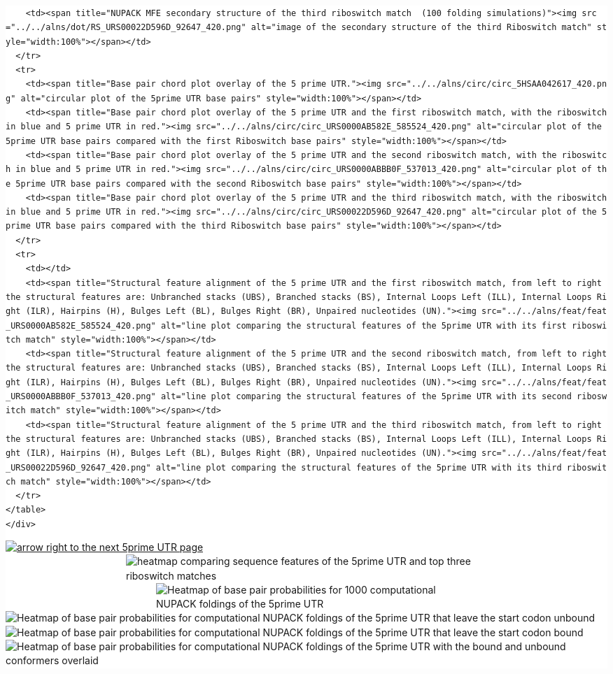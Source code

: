         <td><span title="NUPACK MFE secondary structure of the third riboswitch match  (100 folding simulations)"><img src="../../alns/dot/RS_URS00022D596D_92647_420.png" alt="image of the secondary structure of the third Riboswitch match" style="width:100%"></span></td>
      </tr>
      <tr>
        <td><span title="Base pair chord plot overlay of the 5 prime UTR."><img src="../../alns/circ/circ_5HSAA042617_420.png" alt="circular plot of the 5prime UTR base pairs" style="width:100%"></span></td>
        <td><span title="Base pair chord plot overlay of the 5 prime UTR and the first riboswitch match, with the riboswitch in blue and 5 prime UTR in red."><img src="../../alns/circ/circ_URS0000AB582E_585524_420.png" alt="circular plot of the 5prime UTR base pairs compared with the first Riboswitch base pairs" style="width:100%"></span></td>
        <td><span title="Base pair chord plot overlay of the 5 prime UTR and the second riboswitch match, with the riboswitch in blue and 5 prime UTR in red."><img src="../../alns/circ/circ_URS0000ABBB0F_537013_420.png" alt="circular plot of the 5prime UTR base pairs compared with the second Riboswitch base pairs" style="width:100%"></span></td>
        <td><span title="Base pair chord plot overlay of the 5 prime UTR and the third riboswitch match, with the riboswitch in blue and 5 prime UTR in red."><img src="../../alns/circ/circ_URS00022D596D_92647_420.png" alt="circular plot of the 5prime UTR base pairs compared with the third Riboswitch base pairs" style="width:100%"></span></td>
      </tr>
      <tr>
        <td></td>
        <td><span title="Structural feature alignment of the 5 prime UTR and the first riboswitch match, from left to right the structural features are: Unbranched stacks (UBS), Branched stacks (BS), Internal Loops Left (ILL), Internal Loops Right (ILR), Hairpins (H), Bulges Left (BL), Bulges Right (BR), Unpaired nucleotides (UN)."><img src="../../alns/feat/feat_URS0000AB582E_585524_420.png" alt="line plot comparing the structural features of the 5prime UTR with its first riboswitch match" style="width:100%"></span></td>
        <td><span title="Structural feature alignment of the 5 prime UTR and the second riboswitch match, from left to right the structural features are: Unbranched stacks (UBS), Branched stacks (BS), Internal Loops Left (ILL), Internal Loops Right (ILR), Hairpins (H), Bulges Left (BL), Bulges Right (BR), Unpaired nucleotides (UN)."><img src="../../alns/feat/feat_URS0000ABBB0F_537013_420.png" alt="line plot comparing the structural features of the 5prime UTR with its second riboswitch match" style="width:100%"></span></td>
        <td><span title="Structural feature alignment of the 5 prime UTR and the third riboswitch match, from left to right the structural features are: Unbranched stacks (UBS), Branched stacks (BS), Internal Loops Left (ILL), Internal Loops Right (ILR), Hairpins (H), Bulges Left (BL), Bulges Right (BR), Unpaired nucleotides (UN)."><img src="../../alns/feat/feat_URS00022D596D_92647_420.png" alt="line plot comparing the structural features of the 5prime UTR with its third riboswitch match" style="width:100%"></span></td>
      </tr>
    </table>
    </div>
  <div class="column">
    <a href="../../_mds/RPL13A/"><span title="Next 5 prime UTR"><img src="../../icons/arrow_right.png" alt="arrow right to the next 5prime UTR page" style="width:100%"></span></a>
  </div>
</div>


<div class="row" >
    <div class="column_center">
        <span title="Sequence feature comparison across the 5 prime UTR and its top three riboswitch matches via a heatmap (64 nucleotide triplets)."><img src="../../alns/feat/featcomp_420.png" alt="heatmap comparing sequence features of the 5prime UTR and top three riboswitch matches" style="width:60%; display:block; margin-left:auto; margin-right:auto;"></span>
    </div>
</div>

<div class="row" >
    <div class="column_center">
        <span title="Probability that a given base pair LxL is bound within the 1000 folding simulations. Diagonal represents the overall probability that a given base is unpaired."><img src="../../alns/bpp/bpp_420.png" alt="Heatmap of base pair probabilities for 1000 computational NUPACK foldings of the 5prime UTR" style="width:50%; display:block; margin-left:auto; margin-right:auto;"></span>
    </div>
</div>

<div class="row" >
    <div class="column">
        <span title="Probability that a given base pair is bound when all three nucleotides of the start codon is unbound."><img src="../../alns/bpp/bpp_420_unbound.png" alt="Heatmap of base pair probabilities for computational NUPACK foldings of the 5prime UTR that leave the start codon unbound" style="width:100%; display:block; margin-left:auto; margin-right:auto;"></span>
    </div>
    <div class="column">
        <span title="Probability that a given base pair is bound when all three nucleotides of the start codon is bound."><img src="../../alns/bpp/bpp_420_bound.png" alt="Heatmap of base pair probabilities for computational NUPACK foldings of the 5prime UTR that leave the start codon bound" style="width:100%; display:block; margin-left:auto; margin-right:auto;"></span>
    </div>
    <div class="column">
        <span title="Merged base pair probability plot by unbound/bound start codons."><img src="../../alns/bpp/bpp_420_merge.png" alt="Heatmap of base pair probabilities for computational NUPACK foldings of the 5prime UTR with the bound and unbound conformers overlaid" style="width:100%; display:block; margin-left:auto; margin-right:auto;"></span>
    </div>
</div>
